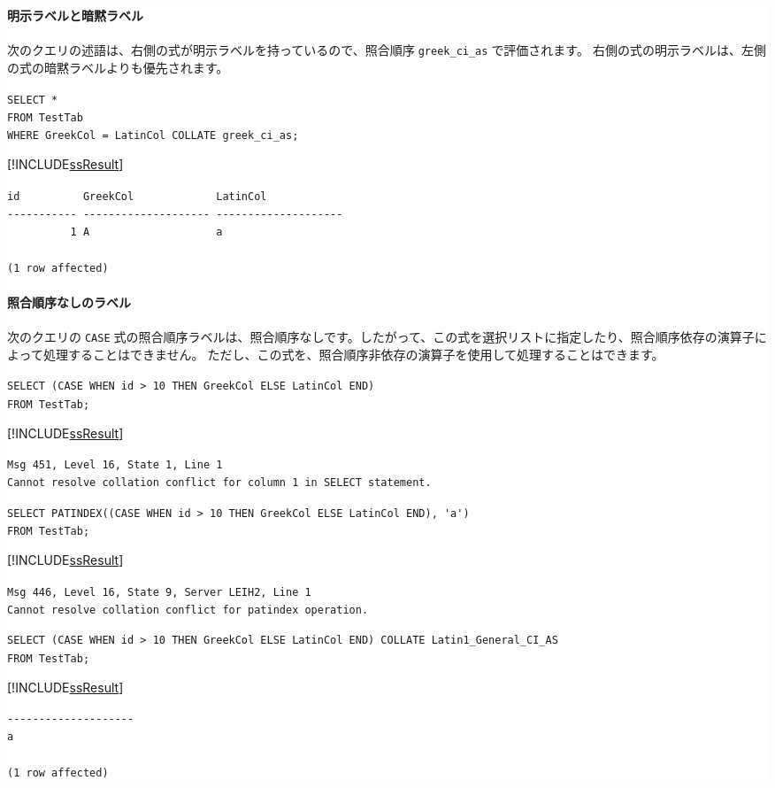 #### <a name="explicit-label-vs-implicit-label"></a>明示ラベルと暗黙ラベル  
 次のクエリの述語は、右側の式が明示ラベルを持っているので、照合順序 `greek_ci_as` で評価されます。 右側の式の明示ラベルは、左側の式の暗黙ラベルよりも優先されます。  
  
```  
SELECT *   
FROM TestTab   
WHERE GreekCol = LatinCol COLLATE greek_ci_as;  
```  
  
 [!INCLUDE[ssResult](../../includes/ssresult-md.md)]  
  
```  
id          GreekCol             LatinCol  
----------- -------------------- --------------------  
          1 A                    a  
  
(1 row affected)  
```  
  
#### <a name="no-collation-labels"></a>照合順序なしのラベル  
 次のクエリの `CASE` 式の照合順序ラベルは、照合順序なしです。したがって、この式を選択リストに指定したり、照合順序依存の演算子によって処理することはできません。 ただし、この式を、照合順序非依存の演算子を使用して処理することはできます。  
  
```  
SELECT (CASE WHEN id > 10 THEN GreekCol ELSE LatinCol END)   
FROM TestTab;  
```  
  
 [!INCLUDE[ssResult](../../includes/ssresult-md.md)]  
  
```  
Msg 451, Level 16, State 1, Line 1  
Cannot resolve collation conflict for column 1 in SELECT statement.  
```  
  
```  
SELECT PATINDEX((CASE WHEN id > 10 THEN GreekCol ELSE LatinCol END), 'a')  
FROM TestTab;  
```  
  
 [!INCLUDE[ssResult](../../includes/ssresult-md.md)]  
  
```  
Msg 446, Level 16, State 9, Server LEIH2, Line 1  
Cannot resolve collation conflict for patindex operation.  
```  
  
```  
SELECT (CASE WHEN id > 10 THEN GreekCol ELSE LatinCol END) COLLATE Latin1_General_CI_AS   
FROM TestTab;  
```  
  
 [!INCLUDE[ssResult](../../includes/ssresult-md.md)]  
  
```  
--------------------  
a  
  
(1 row affected)  
```  
  